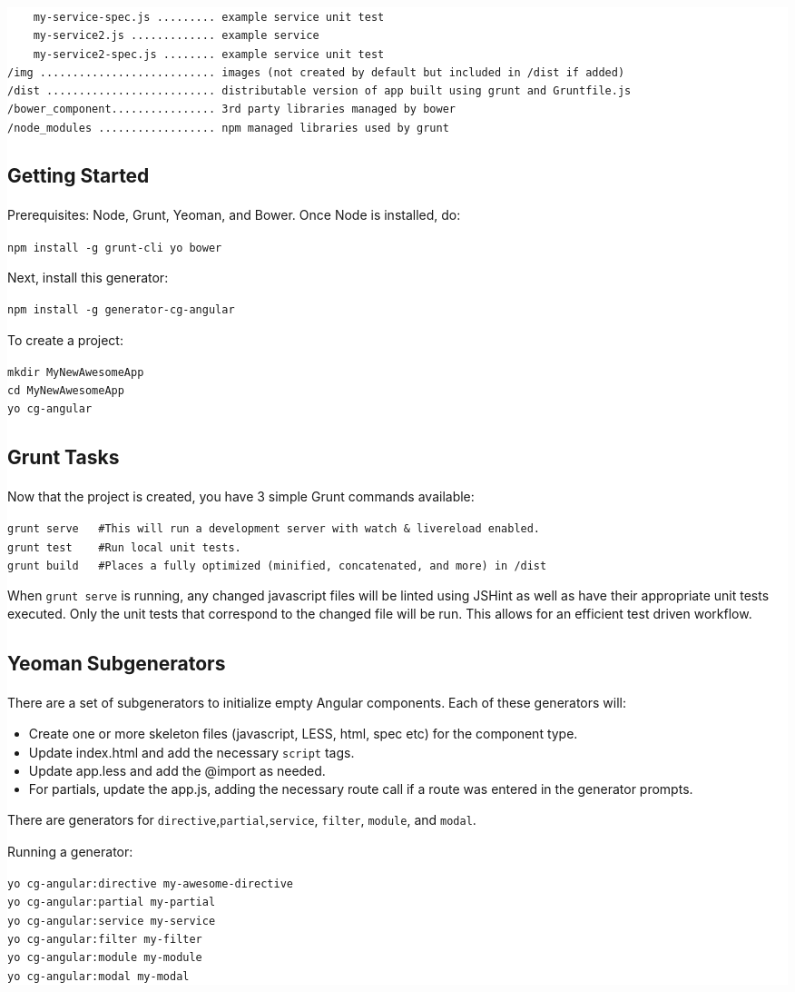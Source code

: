         my-service-spec.js ......... example service unit test
        my-service2.js ............. example service
        my-service2-spec.js ........ example service unit test
    /img ........................... images (not created by default but included in /dist if added)
    /dist .......................... distributable version of app built using grunt and Gruntfile.js
    /bower_component................ 3rd party libraries managed by bower
    /node_modules .................. npm managed libraries used by grunt

Getting Started
-------------

Prerequisites: Node, Grunt, Yeoman, and Bower.  Once Node is installed, do:

    npm install -g grunt-cli yo bower

Next, install this generator:

    npm install -g generator-cg-angular

To create a project:

    mkdir MyNewAwesomeApp
    cd MyNewAwesomeApp
    yo cg-angular

Grunt Tasks
-------------

Now that the project is created, you have 3 simple Grunt commands available:

    grunt serve   #This will run a development server with watch & livereload enabled.
    grunt test    #Run local unit tests.
    grunt build   #Places a fully optimized (minified, concatenated, and more) in /dist

When `grunt serve` is running, any changed javascript files will be linted using JSHint as well as have their appropriate unit tests executed.  Only the unit tests that correspond to the changed file will be run.  This allows for an efficient test driven workflow.

Yeoman Subgenerators
-------------

There are a set of subgenerators to initialize empty Angular components.  Each of these generators will:

* Create one or more skeleton files (javascript, LESS, html, spec etc) for the component type.
* Update index.html and add the necessary `script` tags.
* Update app.less and add the @import as needed.
* For partials, update the app.js, adding the necessary route call if a route was entered in the generator prompts.

There are generators for `directive`,`partial`,`service`, `filter`, `module`, and `modal`.

Running a generator:

    yo cg-angular:directive my-awesome-directive
    yo cg-angular:partial my-partial
    yo cg-angular:service my-service
    yo cg-angular:filter my-filter
    yo cg-angular:module my-module
    yo cg-angular:modal my-modal
